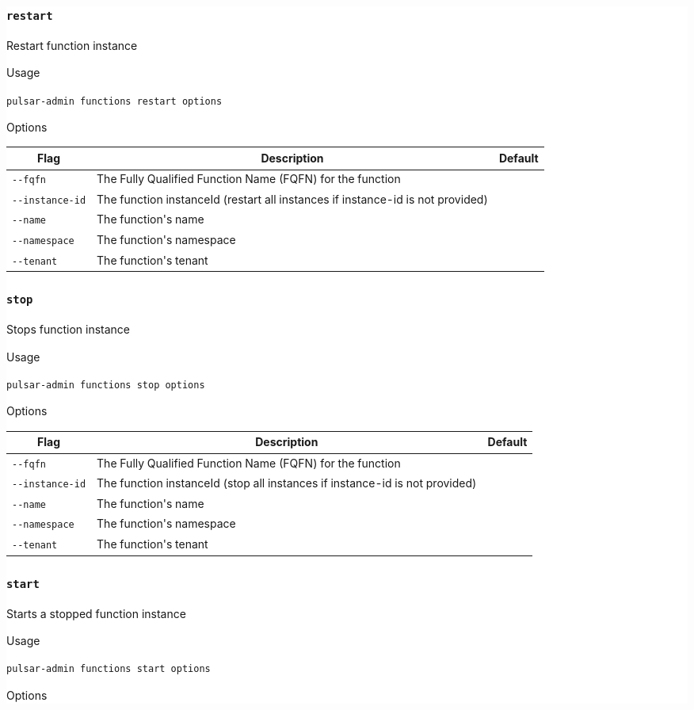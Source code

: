 
### `restart`
Restart function instance

Usage

```bash
pulsar-admin functions restart options
```

Options

|Flag|Description|Default|
|---|---|---|
|`--fqfn`|The Fully Qualified Function Name (FQFN) for the function||
|`--instance-id`|The function instanceId (restart all instances if instance-id is not provided)||
|`--name`|The function's name||
|`--namespace`|The function's namespace||
|`--tenant`|The function's tenant||


### `stop`
Stops function instance

Usage

```bash
pulsar-admin functions stop options
```

Options

|Flag|Description|Default|
|---|---|---|
|`--fqfn`|The Fully Qualified Function Name (FQFN) for the function||
|`--instance-id`|The function instanceId (stop all instances if instance-id is not provided)||
|`--name`|The function's name||
|`--namespace`|The function's namespace||
|`--tenant`|The function's tenant||


### `start`
Starts a stopped function instance

Usage

```bash
pulsar-admin functions start options
```

Options
